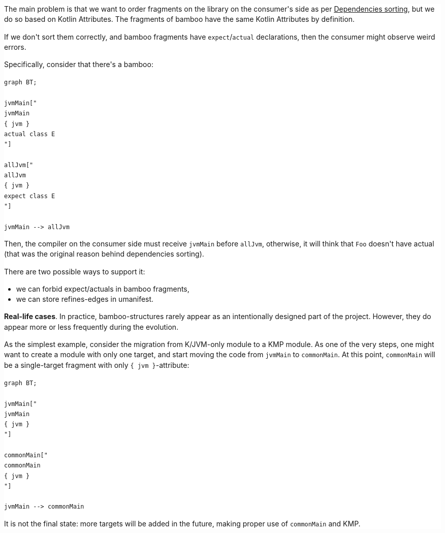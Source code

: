 
The main problem is that we want to order fragments on the library on the consumer's side as per [Dependencies sorting](#dependencies-sorting),
but we do so based on Kotlin Attributes. The fragments of bamboo have the same Kotlin Attributes by definition.

If we don't sort them correctly, and bamboo fragments have `expect`/`actual` declarations,
then the consumer might observe weird errors.

Specifically, consider that there's a bamboo:
```mermaid
graph BT;

jvmMain["
jvmMain
{ jvm }
actual class E
"]

allJvm["
allJvm
{ jvm }
expect class E
"]

jvmMain --> allJvm
```
Then, the compiler on the consumer side must receive `jvmMain` before `allJvm`, otherwise,
it will think that `Foo` doesn't have actual (that was the original reason behind dependencies sorting).

There are two possible ways to support it:
* we can forbid expect/actuals in bamboo fragments,
* we can store refines-edges in umanifest.

**Real-life cases**.
In practice, bamboo-structures rarely appear as an intentionally designed part of the project.
However, they do appear more or less frequently during the evolution.

As the simplest example, consider the migration from K/JVM-only module to a KMP module.
As one of the very steps, one might want to create a module with only one target, and
start moving the code from `jvmMain` to `commonMain`.
At this point, `commonMain` will be a single-target fragment with only `{ jvm }`-attribute:
```mermaid
graph BT;

jvmMain["
jvmMain
{ jvm }
"]

commonMain["
commonMain
{ jvm }
"]

jvmMain --> commonMain
```
It is not the final state: more targets will be added in the future, making proper use of `commonMain` and KMP.
